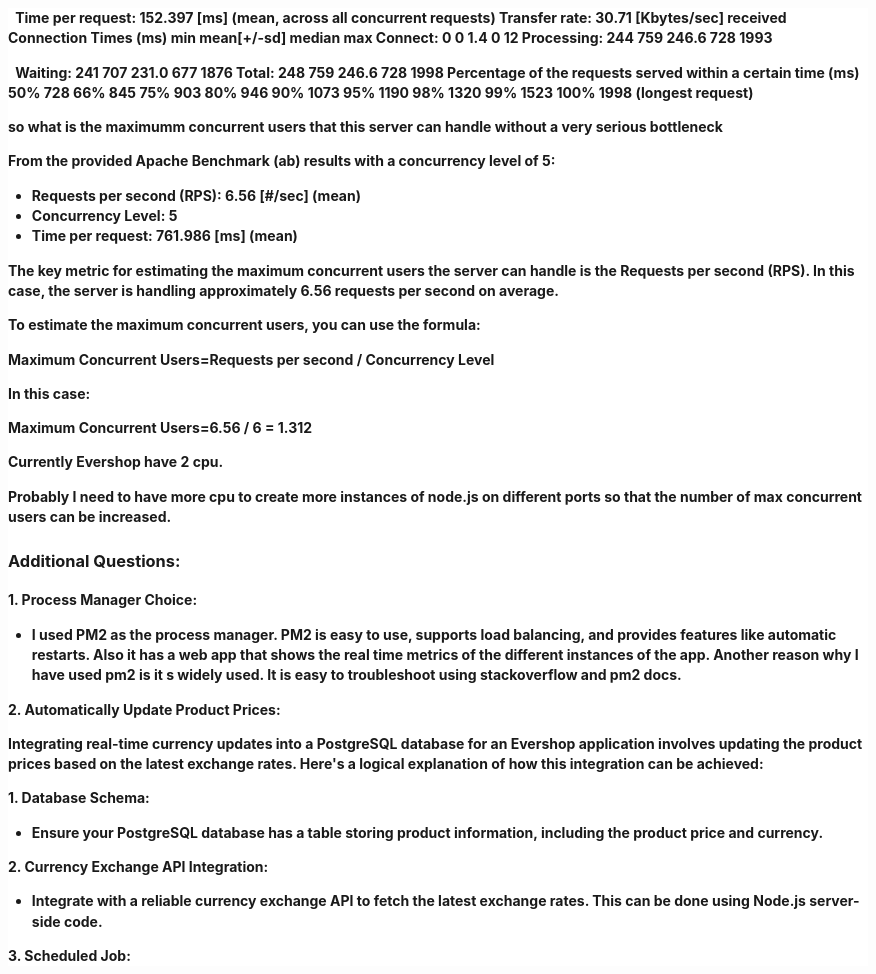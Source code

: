 ` `**Time per request: 152.397 [ms] (mean, across all concurrent requests) Transfer rate: 30.71 [Kbytes/sec] received Connection Times (ms) min mean[+/-sd] median max Connect: 0 0 1.4 0 12 Processing: 244 759 246.6 728 1993**

` `**Waiting: 241 707 231.0 677 1876 Total: 248 759 246.6 728 1998 Percentage of the requests served within a certain time (ms) 50% 728 66% 845 75% 903 80% 946 90% 1073 95% 1190 98% 1320 99% 1523 100% 1998 (longest request)** 

**so what is the maximumm concurrent users that this server can handle without a very serious bottleneck**

**From the provided Apache Benchmark (ab) results with a concurrency level of 5:**

- **Requests per second (RPS): 6.56 [#/sec] (mean)**
- **Concurrency Level: 5**
- **Time per request: 761.986 [ms] (mean)**

**The key metric for estimating the maximum concurrent users the server can handle is the Requests per second (RPS). In this case, the server is handling approximately 6.56 requests per second on average.**

**To estimate the maximum concurrent users, you can use the formula:**

**Maximum Concurrent Users=Requests per second / Concurrency Level**

**In this case:**

**Maximum Concurrent Users=6.56 / 6 = 1.312**

**Currently Evershop have 2 cpu.**

**Probably I need to have  more cpu to create  more instances of node.js on different ports so that the number of max concurrent users can be increased.**
### <a name="_xuu0ymqnqjkb"></a>**Additional Questions:**
**1. Process Manager Choice:**

- **I used PM2 as the process manager. PM2 is easy to use, supports load balancing, and provides features like automatic restarts. Also it has a web app that shows the real time metrics of the different instances of the app. Another reason why I have used pm2 is it s widely used. It is easy to troubleshoot using stackoverflow and pm2 docs.**

**2. Automatically Update Product Prices:**

**Integrating real-time currency updates into a PostgreSQL database for an Evershop application involves updating the product prices based on the latest exchange rates. Here's a logical explanation of how this integration can be achieved:**

**1. Database Schema:**

- **Ensure your PostgreSQL database has a table storing product information, including the product price and currency.**

**2. Currency Exchange API Integration:**

- **Integrate with a reliable currency exchange API to fetch the latest exchange rates. This can be done using Node.js server-side code.**

**3. Scheduled Job:**

